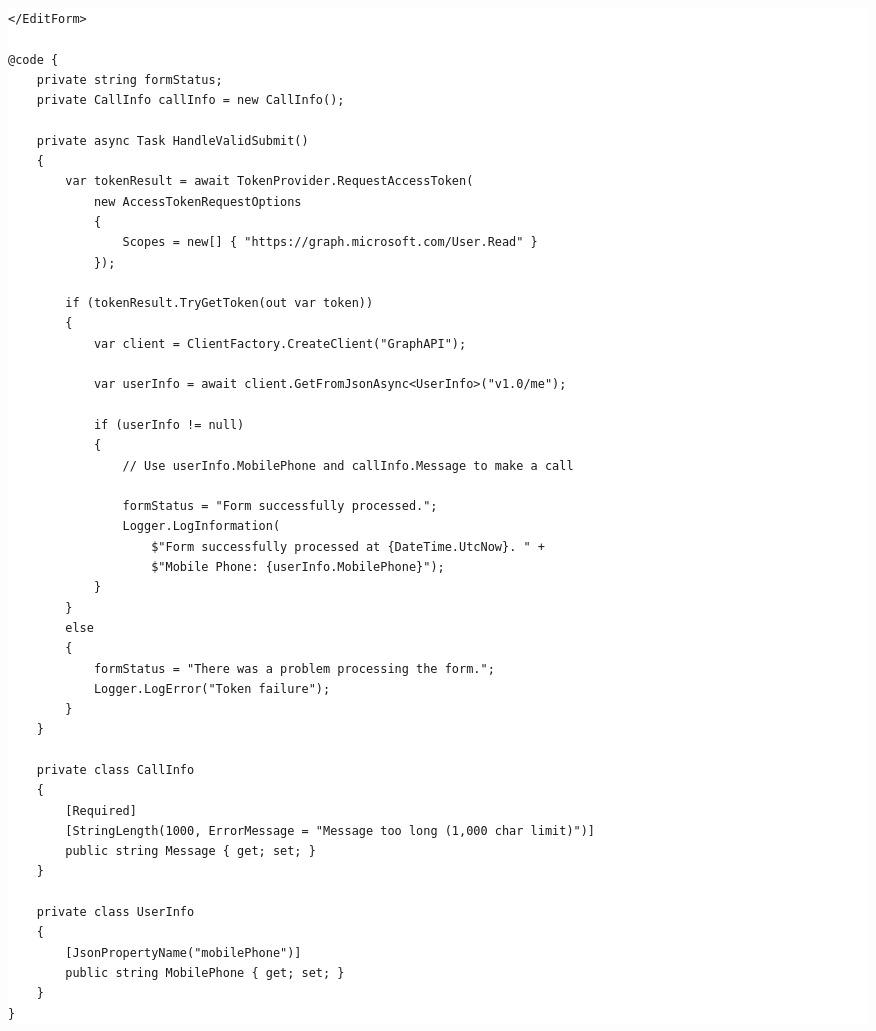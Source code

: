 ```razor
</EditForm>

@code {
    private string formStatus;
    private CallInfo callInfo = new CallInfo();

    private async Task HandleValidSubmit()
    {
        var tokenResult = await TokenProvider.RequestAccessToken(
            new AccessTokenRequestOptions
            {
                Scopes = new[] { "https://graph.microsoft.com/User.Read" }
            });

        if (tokenResult.TryGetToken(out var token))
        {
            var client = ClientFactory.CreateClient("GraphAPI");

            var userInfo = await client.GetFromJsonAsync<UserInfo>("v1.0/me");

            if (userInfo != null)
            {
                // Use userInfo.MobilePhone and callInfo.Message to make a call

                formStatus = "Form successfully processed.";
                Logger.LogInformation(
                    $"Form successfully processed at {DateTime.UtcNow}. " +
                    $"Mobile Phone: {userInfo.MobilePhone}");
            }
        }
        else
        {
            formStatus = "There was a problem processing the form.";
            Logger.LogError("Token failure");
        }
    }

    private class CallInfo
    {
        [Required]
        [StringLength(1000, ErrorMessage = "Message too long (1,000 char limit)")]
        public string Message { get; set; }
    }

    private class UserInfo
    {
        [JsonPropertyName("mobilePhone")]
        public string MobilePhone { get; set; }
    }
}
```
